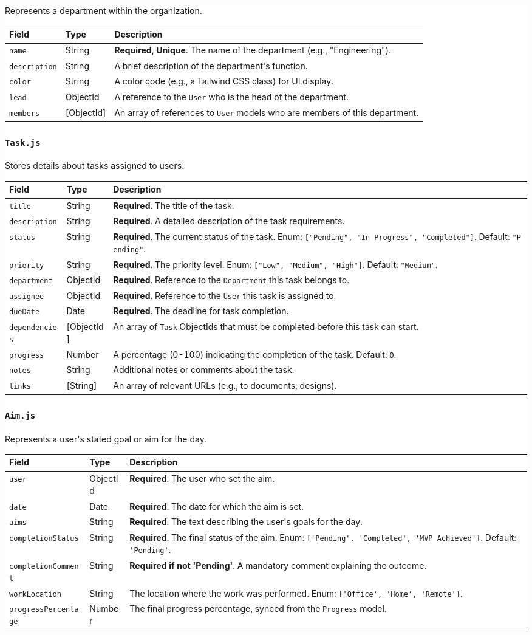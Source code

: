 Represents a department within the organization.

| Field | Type | Description |
| :--- | :--- | :--- |
| `name` | String | **Required, Unique**. The name of the department (e.g., "Engineering"). |
| `description` | String | A brief description of the department's function. |
| `color` | String | A color code (e.g., a Tailwind CSS class) for UI display. |
| `lead` | ObjectId | A reference to the `User` who is the head of the department. |
| `members` | [ObjectId] | An array of references to `User` models who are members of this department. |

### `Task.js`

Stores details about tasks assigned to users.

| Field | Type | Description |
| :--- | :--- | :--- |
| `title` | String | **Required**. The title of the task. |
| `description` | String | **Required**. A detailed description of the task requirements. |
| `status` | String | **Required**. The current status of the task. Enum: `["Pending", "In Progress", "Completed"]`. Default: `"Pending"`. |
| `priority` | String | **Required**. The priority level. Enum: `["Low", "Medium", "High"]`. Default: `"Medium"`. |
| `department` | ObjectId | **Required**. Reference to the `Department` this task belongs to. |
| `assignee` | ObjectId | **Required**. Reference to the `User` this task is assigned to. |
| `dueDate` | Date | **Required**. The deadline for task completion. |
| `dependencies` | [ObjectId] | An array of `Task` ObjectIds that must be completed before this task can start. |
| `progress` | Number | A percentage (0-100) indicating the completion of the task. Default: `0`. |
| `notes` | String | Additional notes or comments about the task. |
| `links` | [String] | An array of relevant URLs (e.g., to documents, designs). |

### `Aim.js`

Represents a user's stated goal or aim for the day.

| Field | Type | Description |
| :--- | :--- | :--- |
| `user` | ObjectId | **Required**. The user who set the aim. |
| `date` | Date | **Required**. The date for which the aim is set. |
| `aims` | String | **Required**. The text describing the user's goals for the day. |
| `completionStatus` | String | **Required**. The final status of the aim. Enum: `['Pending', 'Completed', 'MVP Achieved']`. Default: `'Pending'`. |
| `completionComment` | String | **Required if not 'Pending'**. A mandatory comment explaining the outcome. |
| `workLocation` | String | The location where the work was performed. Enum: `['Office', 'Home', 'Remote']`. |
| `progressPercentage` | Number | The final progress percentage, synced from the `Progress` model. |
